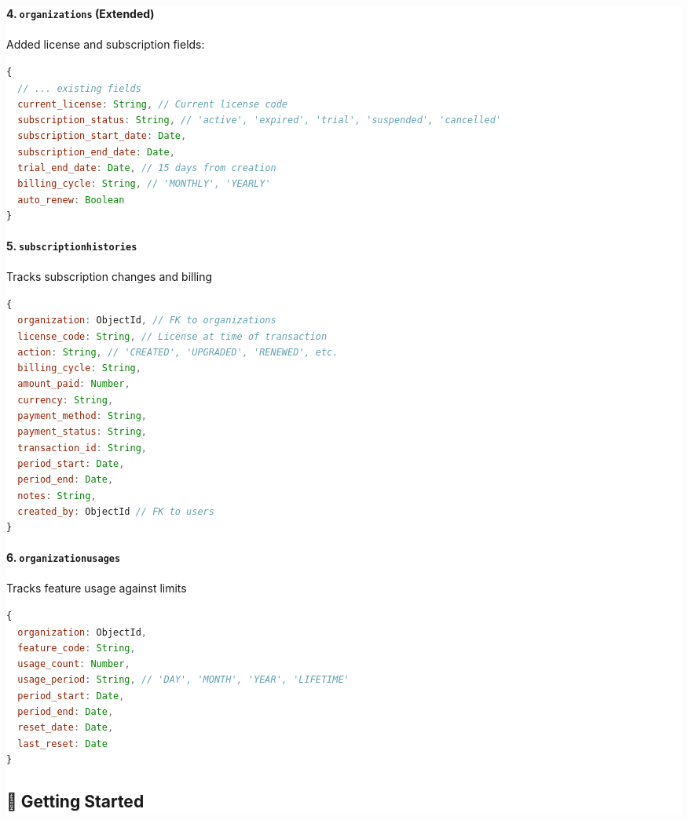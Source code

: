 #### 4. `organizations` (Extended)
Added license and subscription fields:
```javascript
{
  // ... existing fields
  current_license: String, // Current license code
  subscription_status: String, // 'active', 'expired', 'trial', 'suspended', 'cancelled'
  subscription_start_date: Date,
  subscription_end_date: Date,
  trial_end_date: Date, // 15 days from creation
  billing_cycle: String, // 'MONTHLY', 'YEARLY'
  auto_renew: Boolean
}
```

#### 5. `subscriptionhistories`
Tracks subscription changes and billing
```javascript
{
  organization: ObjectId, // FK to organizations
  license_code: String, // License at time of transaction
  action: String, // 'CREATED', 'UPGRADED', 'RENEWED', etc.
  billing_cycle: String,
  amount_paid: Number,
  currency: String,
  payment_method: String,
  payment_status: String,
  transaction_id: String,
  period_start: Date,
  period_end: Date,
  notes: String,
  created_by: ObjectId // FK to users
}
```

#### 6. `organizationusages`
Tracks feature usage against limits
```javascript
{
  organization: ObjectId,
  feature_code: String,
  usage_count: Number,
  usage_period: String, // 'DAY', 'MONTH', 'YEAR', 'LIFETIME'
  period_start: Date,
  period_end: Date,
  reset_date: Date,
  last_reset: Date
}
```

## 🚀 Getting Started
